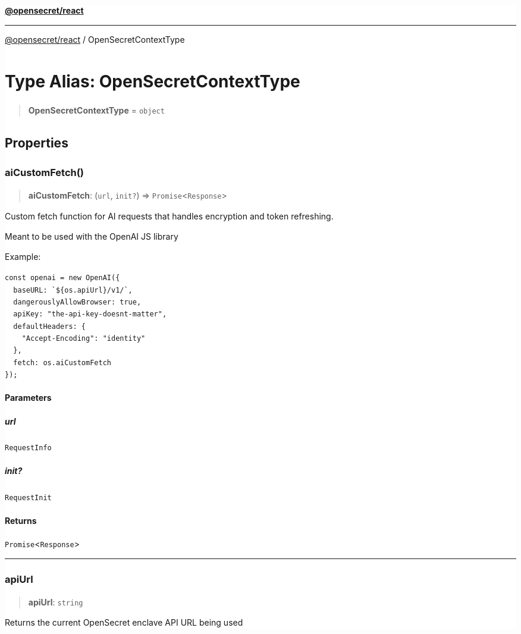 [**@opensecret/react**](../README.md)

***

[@opensecret/react](../README.md) / OpenSecretContextType

# Type Alias: OpenSecretContextType

> **OpenSecretContextType** = `object`

## Properties

### aiCustomFetch()

> **aiCustomFetch**: (`url`, `init?`) => `Promise`\<`Response`\>

Custom fetch function for AI requests that handles encryption
and token refreshing.

Meant to be used with the OpenAI JS library

Example:
```tsx
const openai = new OpenAI({
  baseURL: `${os.apiUrl}/v1/`,
  dangerouslyAllowBrowser: true,
  apiKey: "the-api-key-doesnt-matter",
  defaultHeaders: {
    "Accept-Encoding": "identity"
  },
  fetch: os.aiCustomFetch
});
```

#### Parameters

##### url

`RequestInfo`

##### init?

`RequestInit`

#### Returns

`Promise`\<`Response`\>

***

### apiUrl

> **apiUrl**: `string`

Returns the current OpenSecret enclave API URL being used
